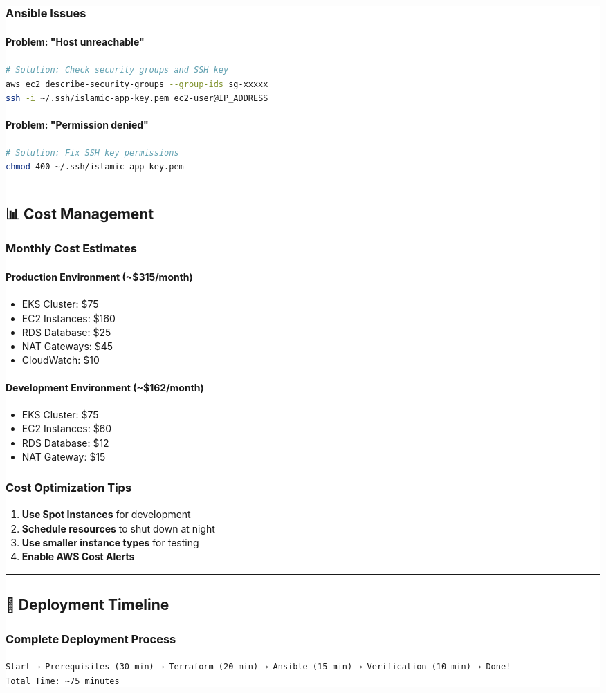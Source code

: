 ### **Ansible Issues**

#### **Problem**: "Host unreachable"
```bash
# Solution: Check security groups and SSH key
aws ec2 describe-security-groups --group-ids sg-xxxxx
ssh -i ~/.ssh/islamic-app-key.pem ec2-user@IP_ADDRESS
```

#### **Problem**: "Permission denied"
```bash
# Solution: Fix SSH key permissions
chmod 400 ~/.ssh/islamic-app-key.pem
```

---

## 📊 Cost Management

### **Monthly Cost Estimates**

#### **Production Environment (~$315/month)**
- EKS Cluster: $75
- EC2 Instances: $160
- RDS Database: $25
- NAT Gateways: $45
- CloudWatch: $10

#### **Development Environment (~$162/month)**
- EKS Cluster: $75
- EC2 Instances: $60
- RDS Database: $12
- NAT Gateway: $15

### **Cost Optimization Tips**
1. **Use Spot Instances** for development
2. **Schedule resources** to shut down at night
3. **Use smaller instance types** for testing
4. **Enable AWS Cost Alerts**

---

## 🚀 Deployment Timeline

### **Complete Deployment Process**

```
Start → Prerequisites (30 min) → Terraform (20 min) → Ansible (15 min) → Verification (10 min) → Done!
Total Time: ~75 minutes
```

